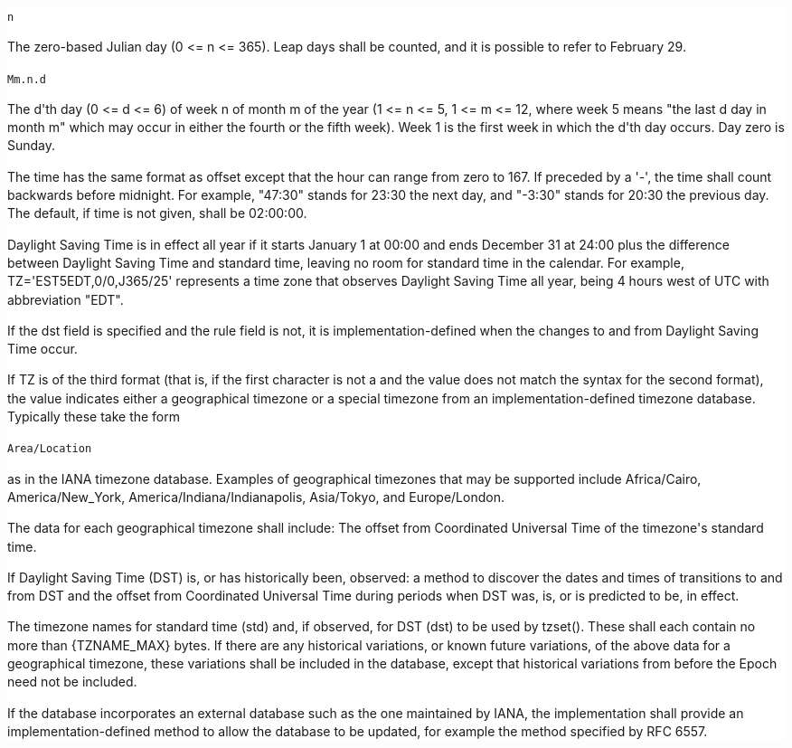     n

The zero-based Julian day (0 <= n <= 365). Leap days shall be counted, and it is possible to refer to February 29.

    Mm.n.d

The d'th day (0 <= d <= 6) of week n of month m of the year (1 <= n <= 5, 1 <= m <= 12, where week 5 means "the last d day in month m" which may occur in either the fourth or the fifth week). Week 1 is the first week in which the d'th day occurs. Day zero is Sunday.

The time has the same format as offset except that the hour can range from zero to 167. If preceded by a '-', the time shall count backwards before midnight. For example, "47:30" stands for 23:30 the next day, and "-3:30" stands for 20:30 the previous day. The default, if time is not given, shall be 02:00:00.

Daylight Saving Time is in effect all year if it starts January 1 at 00:00 and ends December 31 at 24:00 plus the difference between Daylight Saving Time and standard time, leaving no room for standard time in the calendar. For example, TZ='EST5EDT,0/0,J365/25' represents a time zone that observes Daylight Saving Time all year, being 4 hours west of UTC with abbreviation "EDT".

If the dst field is specified and the rule field is not, it is implementation-defined when the changes to and from Daylight Saving Time occur.

If TZ is of the third format (that is, if the first character is not a <colon> and the value does not match the syntax for the second format), the value indicates either a geographical timezone or a special timezone from an implementation-defined timezone database. Typically these take the form

    Area/Location

as in the IANA timezone database. Examples of geographical timezones that may be supported include Africa/Cairo, America/New_York, America/Indiana/Indianapolis, Asia/Tokyo, and Europe/London. 

The data for each geographical timezone shall include: 
The offset from Coordinated Universal Time of the timezone's standard time.

If Daylight Saving Time (DST) is, or has historically been, observed: a method to discover the dates and times of transitions to and from DST and the offset from Coordinated Universal Time during periods when DST was, is, or is predicted to be, in effect.

The timezone names for standard time (std) and, if observed, for DST (dst) to be used by tzset(). These shall each contain no more than {TZNAME_MAX} bytes.
If there are any historical variations, or known future variations, of the above data for a geographical timezone, these variations shall be included in the database, except that historical variations from before the Epoch need not be included.

If the database incorporates an external database such as the one maintained by IANA, the implementation shall provide an implementation-defined method to allow the database to be updated, for example the method specified by RFC 6557.
